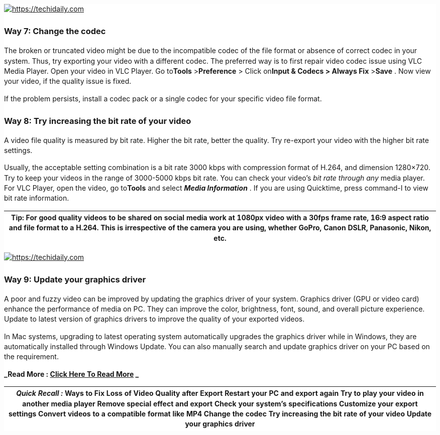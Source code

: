 
<a href="https://aligracehair.sjv.io/c/5597632/2135416/19272" target="_top" id="2135416">
  <img src="//a.impactradius-go.com/display-ad/19272-2135416" border="0" alt="https://techidaily.com" width="336" height="90"/>
</a>
<img height="0" width="0" src="https://aligracehair.sjv.io/i/5597632/2135416/19272" style="position:absolute;visibility:hidden;" border="0" />


### **Way 7: Change the codec**

 The broken or truncated video might be due to the incompatible codec of the file format or absence of correct codec in your system. Thus, try exporting your video with a different codec. The preferred way is to first repair video codec issue using VLC Media Player. Open your video in VLC Player. Go to**Tools** \>**Preference** \> Click on**Input & Codecs > Always Fix** \>**Save** . Now view your video, if the quality issue is fixed.

 If the problem persists, install a codec pack or a single codec for your specific video file format.

### **Way 8: Try increasing the bit rate of your video**

 A video file quality is measured by bit rate. Higher the bit rate, better the quality. Try re-export your video with the higher bit rate settings.

 Usually, the acceptable setting combination is a bit rate 3000 kbps with compression format of H.264, and dimension 1280×720\. Try to keep your videos in the range of 3000-5000 kbps bit rate. You can check your video’s _bit rate through any_ media player. For VLC Player, open the video, go to**Tools** and select _**Media Information**_ . If you are using Quicktime, press command-I to view bit rate information.

| **Tip:** For good quality videos to be shared on social media work at 1080px video with a 30fps frame rate, 16:9 aspect ratio and file format to a H.264\. This is irrespective of the camera you are using, whether GoPro, Canon DSLR, Panasonic, Nikon, etc. |
| -------------------------------------------------------------------------------------------------------------------------------------------------------------------------------------------------------------------------------------------------------------- |


<a href="https://appsumo.8odi.net/c/5597632/2151865/7443" target="_top" id="2151865">
  <img src="//a.impactradius-go.com/display-ad/7443-2151865" border="0" alt="https://techidaily.com" width="728" height="90"/>
</a>
<img height="0" width="0" src="https://appsumo.8odi.net/i/5597632/2151865/7443" style="position:absolute;visibility:hidden;" border="0" />


### **Way 9: Update your graphics driver**

 A poor and fuzzy video can be improved by updating the graphics driver of your system. Graphics driver (GPU or video card) enhance the performance of media on PC. They can improve the color, brightness, font, sound, and overall picture experience. Update to latest version of graphics drivers to improve the quality of your exported videos.

 In Mac systems, upgrading to latest operating system automatically upgrades the graphics driver while in Windows, they are automatically installed through Windows Update. You can also manually search and update graphics driver on your PC based on the requirement.

**_Read More : [Click Here To Read More](https://tools.techidaily.com/stellardata-recovery/buy-now/) _**

| **_Quick Recall_** **_:_** **Ways to Fix Loss of Video Quality after Export** Restart your PC and export again Try to play your video in another media player Remove special effect and export Check your system’s specifications Customize your export settings Convert videos to a compatible format like MP4 Change the codec Try increasing the bit rate of your video Update your graphics driver |
| ------------------------------------------------------------------------------------------------------------------------------------------------------------------------------------------------------------------------------------------------------------------------------------------------------------------------------------------------------------------------------------------------------ |
